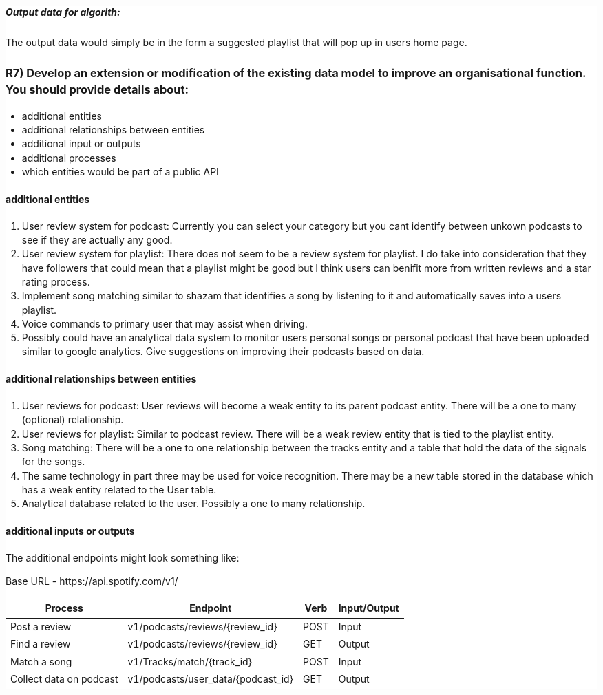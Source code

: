 ##### Output data for algorith:

The output data would simply be in the form a suggested playlist that will pop up in users home page.


### R7) Develop an extension or modification of the existing data model to improve an organisational function. You should provide details about:
- additional entities
- additional relationships between entities
- additional input or outputs
- additional processes
- which entities would be part of a public API
#### additional entities

1) User review system for podcast: Currently you can select your category but you cant identify between unkown podcasts to see if they are actually any good.
2) User review system for playlist: There does not seem to be a review system for playlist. I do take into consideration that they have followers that could mean that a playlist might be good but I think users can benifit more from written reviews and a star rating process.
3) Implement song matching similar to shazam that identifies a song by listening to it and automatically saves into a users playlist. 
4) Voice commands to primary user that may assist when driving.
5) Possibly could have an analytical data system to monitor users personal songs or personal podcast that have been uploaded similar to google analytics. Give suggestions on improving their podcasts based on data.



#### additional relationships between entities 
1) User reviews for podcast: User reviews will become a weak entity to its parent podcast entity. There will be a one to many (optional) relationship.
2) User reviews for playlist: Similar to podcast review. There will be a weak review entity that is tied to the playlist entity.
3) Song matching: There will be a one to one relationship between the tracks entity and a table that hold the data of the signals for the songs.
4) The same technology in part three may be used for voice recognition. There may be a new table stored in the database which has a weak entity related to the User table.
5) Analytical database related to the user. Possibly a one to many relationship.
#### additional inputs or outputs

The additional endpoints might look something like:

Base URL - https://api.spotify.com/v1/

| Process | Endpoint | Verb | Input/Output |
|---|---|---|---|
| Post a review | v1/podcasts/reviews/{review_id} | POST | Input |
| Find a review | v1/podcasts/reviews/{review_id} | GET | Output|
| Match a song  | v1/Tracks/match/{track_id}|POST| Input |
| Collect data on podcast | v1/podcasts/user_data/{podcast_id} | GET | Output |
